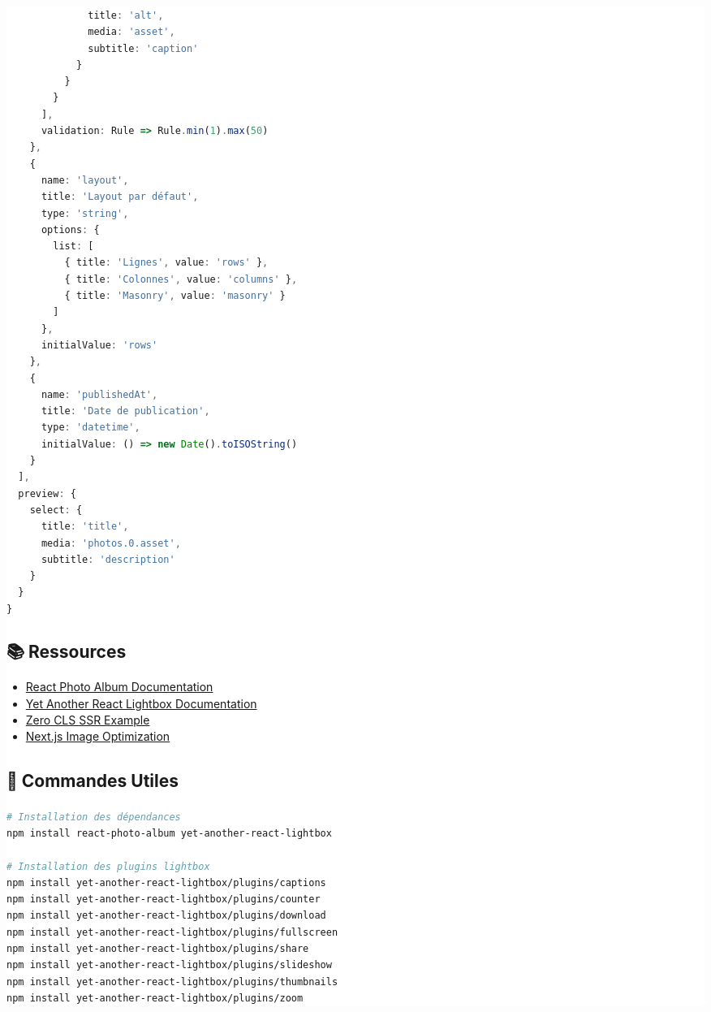 ```typescript
              title: 'alt',
              media: 'asset',
              subtitle: 'caption'
            }
          }
        }
      ],
      validation: Rule => Rule.min(1).max(50)
    },
    {
      name: 'layout',
      title: 'Layout par défaut',
      type: 'string',
      options: {
        list: [
          { title: 'Lignes', value: 'rows' },
          { title: 'Colonnes', value: 'columns' },
          { title: 'Masonry', value: 'masonry' }
        ]
      },
      initialValue: 'rows'
    },
    {
      name: 'publishedAt',
      title: 'Date de publication',
      type: 'datetime',
      initialValue: () => new Date().toISOString()
    }
  ],
  preview: {
    select: {
      title: 'title',
      media: 'photos.0.asset',
      subtitle: 'description'
    }
  }
}
```

## 📚 **Ressources**

- [React Photo Album Documentation](https://react-photo-album.com/documentation)
- [Yet Another React Lightbox Documentation](https://yet-another-react-lightbox.com/)
- [Zero CLS SSR Example](https://react-photo-album.com/examples/zero-cls-ssr)
- [Next.js Image Optimization](https://nextjs.org/docs/app/building-your-application/optimizing/images)

## 🔧 **Commandes Utiles**

```bash
# Installation des dépendances
npm install react-photo-album yet-another-react-lightbox

# Installation des plugins lightbox
npm install yet-another-react-lightbox/plugins/captions
npm install yet-another-react-lightbox/plugins/counter
npm install yet-another-react-lightbox/plugins/download
npm install yet-another-react-lightbox/plugins/fullscreen
npm install yet-another-react-lightbox/plugins/share
npm install yet-another-react-lightbox/plugins/slideshow
npm install yet-another-react-lightbox/plugins/thumbnails
npm install yet-another-react-lightbox/plugins/zoom

```